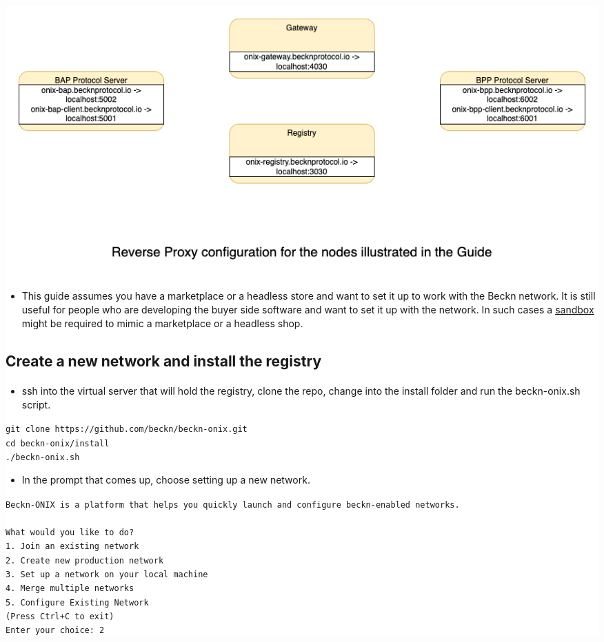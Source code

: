 ![Reverse Proxy Configuration Illustrated](./images/reverse_proxy_configuration.png)

- This guide assumes you have a marketplace or a headless store and want to set it up to work with the Beckn network. It is still useful for people who are developing the buyer side software and want to set it up with the network. In such cases a [sandbox](https://github.com/beckn/beckn-sandbox) might be required to mimic a marketplace or a headless shop.

## Create a new network and install the registry

- ssh into the virtual server that will hold the registry, clone the repo, change into the install folder and run the beckn-onix.sh script.

```
git clone https://github.com/beckn/beckn-onix.git
cd beckn-onix/install
./beckn-onix.sh
```

- In the prompt that comes up, choose setting up a new network.

```
Beckn-ONIX is a platform that helps you quickly launch and configure beckn-enabled networks.

What would you like to do?
1. Join an existing network
2. Create new production network
3. Set up a network on your local machine
4. Merge multiple networks
5. Configure Existing Network
(Press Ctrl+C to exit)
Enter your choice: 2

```
